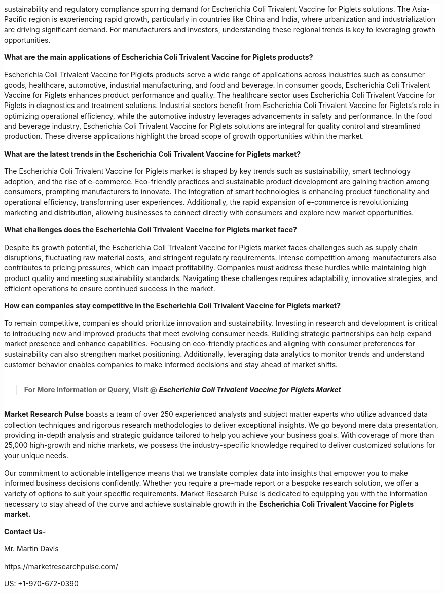 sustainability and regulatory compliance spurring demand for Escherichia Coli Trivalent Vaccine for Piglets solutions. The Asia-Pacific region is experiencing rapid growth, particularly in countries like China and India, where urbanization and industrialization are driving significant demand. For manufacturers and investors, understanding these regional trends is key to leveraging growth opportunities.</p><p><strong>What are the main applications of Escherichia Coli Trivalent Vaccine for Piglets products?</strong></p><p>Escherichia Coli Trivalent Vaccine for Piglets products serve a wide range of applications across industries such as consumer goods, healthcare, automotive, industrial manufacturing, and food and beverage. In consumer goods, Escherichia Coli Trivalent Vaccine for Piglets enhances product performance and quality. The healthcare sector uses Escherichia Coli Trivalent Vaccine for Piglets in diagnostics and treatment solutions. Industrial sectors benefit from Escherichia Coli Trivalent Vaccine for Piglets&rsquo;s role in optimizing operational efficiency, while the automotive industry leverages advancements in safety and performance. In the food and beverage industry, Escherichia Coli Trivalent Vaccine for Piglets solutions are integral for quality control and streamlined production. These diverse applications highlight the broad scope of growth opportunities within the market.</p><p><strong>What are the latest trends in the Escherichia Coli Trivalent Vaccine for Piglets market?</strong></p><p>The Escherichia Coli Trivalent Vaccine for Piglets market is shaped by key trends such as sustainability, smart technology adoption, and the rise of e-commerce. Eco-friendly practices and sustainable product development are gaining traction among consumers, prompting manufacturers to innovate. The integration of smart technologies is enhancing product functionality and operational efficiency, transforming user experiences. Additionally, the rapid expansion of e-commerce is revolutionizing marketing and distribution, allowing businesses to connect directly with consumers and explore new market opportunities.</p><p><strong>What challenges does the Escherichia Coli Trivalent Vaccine for Piglets market face?</strong></p><p>Despite its growth potential, the Escherichia Coli Trivalent Vaccine for Piglets market faces challenges such as supply chain disruptions, fluctuating raw material costs, and stringent regulatory requirements. Intense competition among manufacturers also contributes to pricing pressures, which can impact profitability. Companies must address these hurdles while maintaining high product quality and meeting sustainability standards. Navigating these challenges requires adaptability, innovative strategies, and efficient operations to ensure continued success in the market.</p><p><strong>How can companies stay competitive in the Escherichia Coli Trivalent Vaccine for Piglets market?</strong></p><p>To remain competitive, companies should prioritize innovation and sustainability. Investing in research and development is critical to introducing new and improved products that meet evolving consumer needs. Building strategic partnerships can help expand market presence and enhance capabilities. Focusing on eco-friendly practices and aligning with consumer preferences for sustainability can also strengthen market positioning. Additionally, leveraging data analytics to monitor trends and understand customer behavior enables companies to make informed decisions and stay ahead of market shifts.</p><hr /><blockquote><p><strong>For More Information or Query, Visit @&nbsp;<em><a href="https://marketresearchpulse.com/report/130536/escherichia-coli-trivalent-vaccine-for-piglets-market?utm_source=Linkedin&utm_medium=025">Escherichia Coli Trivalent Vaccine for Piglets Market</a></em></strong></p></blockquote><hr /><p><strong>Market Research Pulse</strong> boasts a team of over 250 experienced analysts and subject matter experts who utilize advanced data collection techniques and rigorous research methodologies to deliver exceptional insights. We go beyond mere data presentation, providing in-depth analysis and strategic guidance tailored to help you achieve your business goals. With coverage of more than 25,000 high-growth and niche markets, we possess the industry-specific knowledge required to deliver customized solutions for your unique needs.</p><p>Our commitment to actionable intelligence means that we translate complex data into insights that empower you to make informed business decisions confidently. Whether you require a pre-made report or a bespoke research solution, we offer a variety of options to suit your specific requirements. Market Research Pulse is dedicated to equipping you with the information necessary to stay ahead of the curve and achieve sustainable growth in the <strong>Escherichia Coli Trivalent Vaccine for Piglets market.</strong></p><p><strong>Contact Us-</strong></p><p>Mr. Martin Davis</p><p>https://marketresearchpulse.com/</p><p>US: +1-970-672-0390</p>